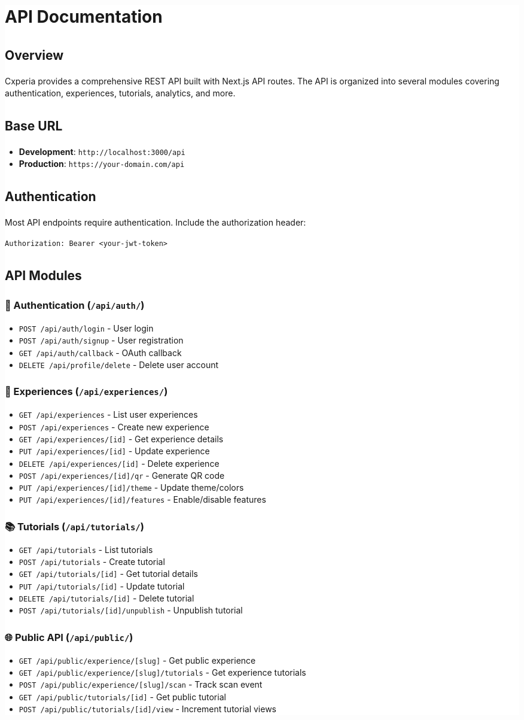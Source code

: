 # API Documentation

## Overview

Cxperia provides a comprehensive REST API built with Next.js API routes. The API is organized into several modules covering authentication, experiences, tutorials, analytics, and more.

## Base URL

- **Development**: `http://localhost:3000/api`
- **Production**: `https://your-domain.com/api`

## Authentication

Most API endpoints require authentication. Include the authorization header:

```http
Authorization: Bearer <your-jwt-token>
```

## API Modules

### 🔐 Authentication (`/api/auth/`)
- `POST /api/auth/login` - User login
- `POST /api/auth/signup` - User registration
- `GET /api/auth/callback` - OAuth callback
- `DELETE /api/profile/delete` - Delete user account

### 🎨 Experiences (`/api/experiences/`)
- `GET /api/experiences` - List user experiences
- `POST /api/experiences` - Create new experience
- `GET /api/experiences/[id]` - Get experience details
- `PUT /api/experiences/[id]` - Update experience
- `DELETE /api/experiences/[id]` - Delete experience
- `POST /api/experiences/[id]/qr` - Generate QR code
- `PUT /api/experiences/[id]/theme` - Update theme/colors
- `PUT /api/experiences/[id]/features` - Enable/disable features

### 📚 Tutorials (`/api/tutorials/`)
- `GET /api/tutorials` - List tutorials
- `POST /api/tutorials` - Create tutorial
- `GET /api/tutorials/[id]` - Get tutorial details
- `PUT /api/tutorials/[id]` - Update tutorial
- `DELETE /api/tutorials/[id]` - Delete tutorial
- `POST /api/tutorials/[id]/unpublish` - Unpublish tutorial

### 🌐 Public API (`/api/public/`)
- `GET /api/public/experience/[slug]` - Get public experience
- `GET /api/public/experience/[slug]/tutorials` - Get experience tutorials
- `POST /api/public/experience/[slug]/scan` - Track scan event
- `GET /api/public/tutorials/[id]` - Get public tutorial
- `POST /api/public/tutorials/[id]/view` - Increment tutorial views
